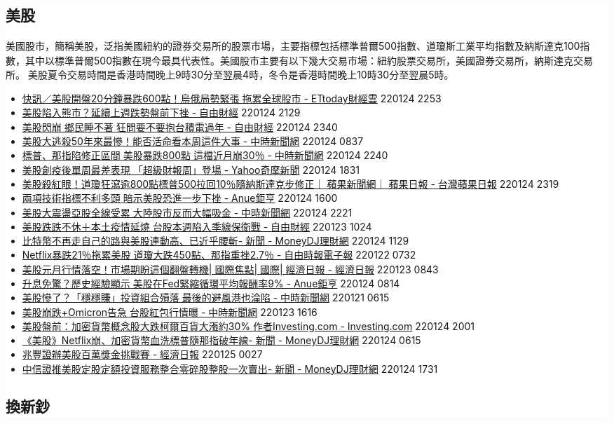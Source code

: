 ## 美股

美國股市，簡稱美股，泛指美國紐約的證券交易所的股票市場，主要指標包括標準普爾500指數、道瓊斯工業平均指數及納斯達克100指數，其中以標準普爾500指數在現今最具代表性。美國股市主要有以下幾大交易市場：紐約股票交易​​所，美國證券交易所，納斯達克交易所。
美股夏令交易時間是香港時間晚上9時30分至翌晨4時，冬令是香港時間晚上10時30分至翌晨5時。
- [快訊／美股開盤20分鐘暴跌600點！烏俄局勢緊張 拖累全球股市 - ETtoday財經雲](https://finance.ettoday.net/news/2177150 "快訊／美股開盤20分鐘暴跌600點！烏俄局勢緊張 拖累全球股市 - ETtoday財經雲") 220124 2253
- [美股陷入熊市？延續上週跌勢盤前下挫 - 自由財經](https://ec.ltn.com.tw/article/breakingnews/3811831 "美股陷入熊市？延續上週跌勢盤前下挫 - 自由財經") 220124 2129
- [美股閃崩 鄉民睡不著 狂問要不要抱台積電過年 - 自由財經](https://ec.ltn.com.tw/article/breakingnews/3811929 "美股閃崩 鄉民睡不著 狂問要不要抱台積電過年 - 自由財經") 220124 2340
- [美股大逃殺50年來最慘！能否活命看本周這件大事 - 中時新聞網](https://www.chinatimes.com/realtimenews/20220124001969-260410 "美股大逃殺50年來最慘！能否活命看本周這件大事 - 中時新聞網") 220124 0837
- [標普、那指陷修正區間 美股暴跌800點 這檔近月崩30％ - 中時新聞網](https://www.chinatimes.com/realtimenews/20220124006339-260410 "標普、那指陷修正區間 美股暴跌800點 這檔近月崩30％ - 中時新聞網") 220124 2240
- [美股創疫後單周最差表現 「超級財報周」登場 - Yahoo奇摩新聞](https://tw.news.yahoo.com/%E7%BE%8E%E8%82%A1%E5%89%B5%E7%96%AB%E5%BE%8C%E5%96%AE%E5%91%A8%E6%9C%80%E5%B7%AE%E8%A1%A8%E7%8F%BE-%E8%B6%85%E7%B4%9A%E8%B2%A1%E5%A0%B1%E5%91%A8-%E7%99%BB%E5%A0%B4-101412267.html "美股創疫後單周最差表現 「超級財報周」登場 - Yahoo奇摩新聞") 220124 1831
- [美股殺紅眼！道瓊狂瀉逾800點標普500拉回10％隨納斯達克步修正｜ 蘋果新聞網｜ 蘋果日報 - 台灣蘋果日報](https://tw.appledaily.com/property/20220124/QBKGWH32LJEP3EIFXGSJ54CLRY/ "美股殺紅眼！道瓊狂瀉逾800點標普500拉回10％隨納斯達克步修正｜ 蘋果新聞網｜ 蘋果日報 - 台灣蘋果日報") 220124 2319
- [兩項技術指標不利多頭 暗示美股恐進一步下挫 - Anue鉅亨](https://news.cnyes.com/news/id/4807377 "兩項技術指標不利多頭 暗示美股恐進一步下挫 - Anue鉅亨") 220124 1600
- [美股大震盪亞股全線受累 大陸股市反而大幅吸金 - 中時新聞網](https://www.chinatimes.com/realtimenews/20220124006269-260410 "美股大震盪亞股全線受累 大陸股市反而大幅吸金 - 中時新聞網") 220124 2221
- [美股跌跌不休＋本土疫情延燒 台股本週陷入季線保衛戰 - 自由財經](https://ec.ltn.com.tw/article/breakingnews/3810147 "美股跌跌不休＋本土疫情延燒 台股本週陷入季線保衛戰 - 自由財經") 220123 1024
- [比特幣不再走自己的路與美股連動高、已近乎腰斬- 新聞 - MoneyDJ理財網](https://www.moneydj.com/kmdj/news/newsviewer.aspx?a=40d96cd0-316a-4084-88ac-55f25d4255bb "比特幣不再走自己的路與美股連動高、已近乎腰斬- 新聞 - MoneyDJ理財網") 220124 1129
- [Netflix暴跌21％拖累美股 道瓊大跌450點、那指重挫2.7％ - 自由時報電子報](https://ec.ltn.com.tw/article/breakingnews/3809140 "Netflix暴跌21％拖累美股 道瓊大跌450點、那指重挫2.7％ - 自由時報電子報") 220122 0732
- [美股元月行情落空！市場期盼這個翻盤轉機| 國際焦點| 國際| 經濟日報 - 經濟日報](https://money.udn.com/money/story/5599/6053879 "美股元月行情落空！市場期盼這個翻盤轉機| 國際焦點| 國際| 經濟日報 - 經濟日報") 220123 0843
- [升息免驚？歷史經驗顯示 美股在Fed緊縮循環平均報酬率9% - Anue鉅亨](https://news.cnyes.com/news/id/4807169 "升息免驚？歷史經驗顯示 美股在Fed緊縮循環平均報酬率9% - Anue鉅亨") 220124 0814
- [美股慘了？「穩穩賺」投資組合殞落 最後的避風港也淪陷 - 中時新聞網](https://www.chinatimes.com/realtimenews/20220121000030-260410 "美股慘了？「穩穩賺」投資組合殞落 最後的避風港也淪陷 - 中時新聞網") 220121 0615
- [美股崩跌+Omicron告急 台股紅包行情曝 - 中時新聞網](https://www.chinatimes.com/realtimenews/20220123002322-260410 "美股崩跌+Omicron告急 台股紅包行情曝 - 中時新聞網") 220123 1616
- [美股盤前：加密貨幣概念股大跌柯爾百貨大漲約30% 作者Investing.com - Investing.com](https://hk.investing.com/news/stock-market-news/article-211348 "美股盤前：加密貨幣概念股大跌柯爾百貨大漲約30% 作者Investing.com - Investing.com") 220124 2001
- [《美股》Netflix崩、加密貨幣血洗標普隨那指破年線- 新聞 - MoneyDJ理財網](https://www.moneydj.com/kmdj/news/newsviewer.aspx?a=64ed1bd9-a889-4b08-b920-cb66996f4465 "《美股》Netflix崩、加密貨幣血洗標普隨那指破年線- 新聞 - MoneyDJ理財網") 220124 0615
- [兆豐證辦美股百萬獎金挑戰賽 - 經濟日報](https://money.udn.com/money/story/5607/6057436?from=edn_next_story "兆豐證辦美股百萬獎金挑戰賽 - 經濟日報") 220125 0027
- [中信證推美股定股定額投資服務整合零碎股整股一次賣出- 新聞 - MoneyDJ理財網](https://www.moneydj.com/kmdj/news/newsviewer.aspx?a=1dddf056-7288-4e4c-9aab-12551c75b49e "中信證推美股定股定額投資服務整合零碎股整股一次賣出- 新聞 - MoneyDJ理財網") 220124 1731

## 換新鈔
